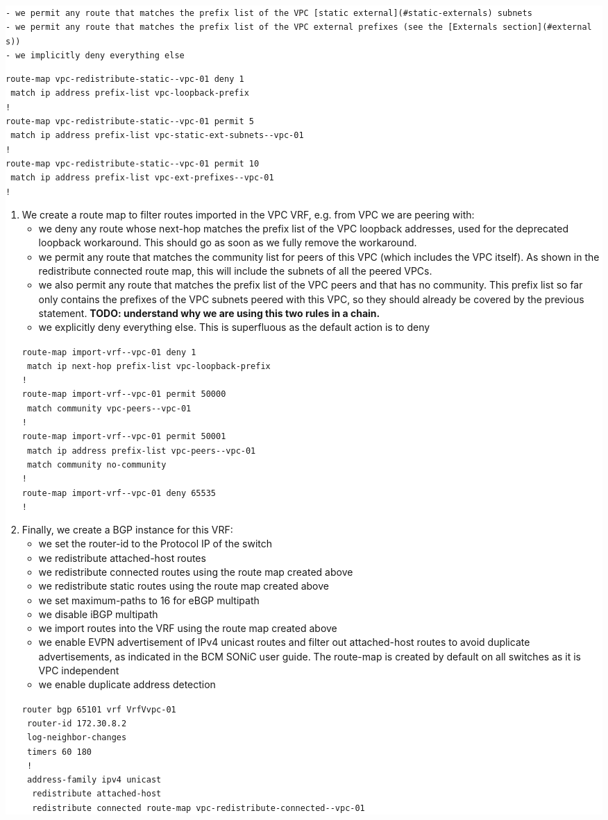     - we permit any route that matches the prefix list of the VPC [static external](#static-externals) subnets
    - we permit any route that matches the prefix list of the VPC external prefixes (see the [Externals section](#externals))
    - we implicitly deny everything else
   ```
   route-map vpc-redistribute-static--vpc-01 deny 1
    match ip address prefix-list vpc-loopback-prefix
   !
   route-map vpc-redistribute-static--vpc-01 permit 5
    match ip address prefix-list vpc-static-ext-subnets--vpc-01
   !
   route-map vpc-redistribute-static--vpc-01 permit 10
    match ip address prefix-list vpc-ext-prefixes--vpc-01
   !
   ```
1. We create a route map to filter routes imported in the VPC VRF, e.g. from VPC we are peering with:
    - we deny any route whose next-hop matches the prefix list of the VPC loopback addresses, used
      for the deprecated loopback workaround. This should go as soon as we fully remove the workaround.
    - we permit any route that matches the community list for peers of this VPC (which includes the VPC itself).
      As shown in the redistribute connected route map, this will include the subnets of all the peered VPCs.
    - we also permit any route that matches the prefix list of the VPC peers and that has no community.
      This prefix list so far only contains the prefixes of the VPC subnets peered with this VPC, so they
      should already be covered by the previous statement. **TODO: understand why we are using this two
      rules in a chain.**
    - we explicitly deny everything else. This is superfluous as the default action is to deny
    ```
    route-map import-vrf--vpc-01 deny 1
     match ip next-hop prefix-list vpc-loopback-prefix
    !
    route-map import-vrf--vpc-01 permit 50000
     match community vpc-peers--vpc-01
    !
    route-map import-vrf--vpc-01 permit 50001
     match ip address prefix-list vpc-peers--vpc-01
     match community no-community
    !
    route-map import-vrf--vpc-01 deny 65535
    !
    ```
1. Finally, we create a BGP instance for this VRF:
    - we set the router-id to the Protocol IP of the switch
    - we redistribute attached-host routes
    - we redistribute connected routes using the route map created above
    - we redistribute static routes using the route map created above
    - we set maximum-paths to 16 for eBGP multipath
    - we disable iBGP multipath
    - we import routes into the VRF using the route map created above
    - we enable EVPN advertisement of IPv4 unicast routes and filter out attached-host routes
      to avoid duplicate advertisements, as indicated in the BCM SONiC user guide. The route-map
      is created by default on all switches as it is VPC independent
    - we enable duplicate address detection
    ```
    router bgp 65101 vrf VrfVvpc-01
     router-id 172.30.8.2
     log-neighbor-changes
     timers 60 180
     !
     address-family ipv4 unicast
      redistribute attached-host
      redistribute connected route-map vpc-redistribute-connected--vpc-01